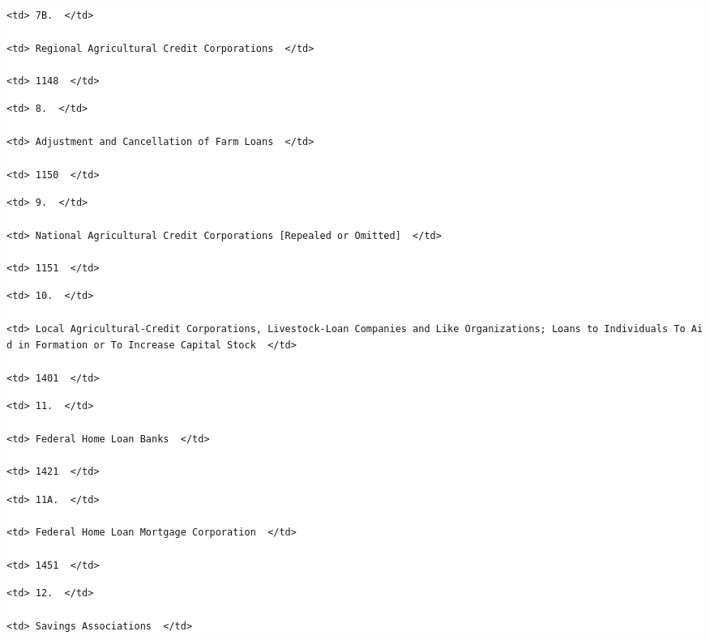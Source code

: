     <td> 7B.  </td>

    <td> Regional Agricultural Credit Corporations  </td>

    <td> 1148  </td>

  </tr>

  <tr>

    <td> 8.  </td>

    <td> Adjustment and Cancellation of Farm Loans  </td>

    <td> 1150  </td>

  </tr>

  <tr>

    <td> 9.  </td>

    <td> National Agricultural Credit Corporations [Repealed or Omitted]  </td>

    <td> 1151  </td>

  </tr>

  <tr>

    <td> 10.  </td>

    <td> Local Agricultural-Credit Corporations, Livestock-Loan Companies and Like Organizations; Loans to Individuals To Aid in Formation or To Increase Capital Stock  </td>

    <td> 1401  </td>

  </tr>

  <tr>

    <td> 11.  </td>

    <td> Federal Home Loan Banks  </td>

    <td> 1421  </td>

  </tr>

  <tr>

    <td> 11A.  </td>

    <td> Federal Home Loan Mortgage Corporation  </td>

    <td> 1451  </td>

  </tr>

  <tr>

    <td> 12.  </td>

    <td> Savings Associations  </td>
